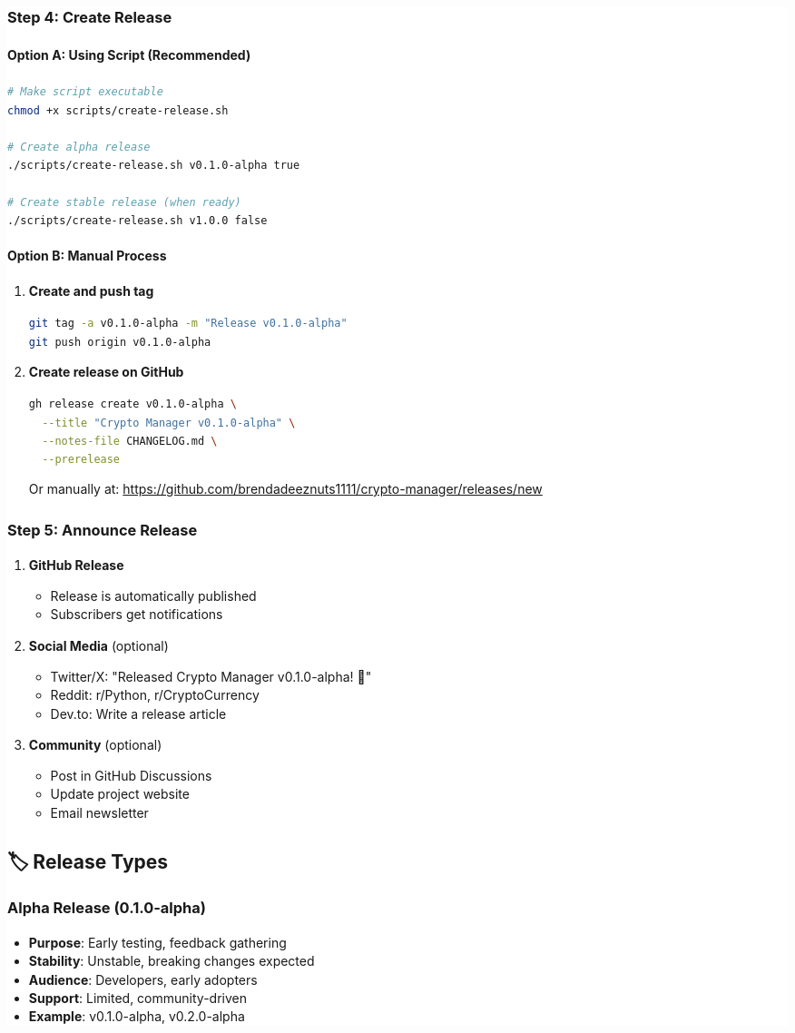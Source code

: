 ### Step 4: Create Release

#### Option A: Using Script (Recommended)

```bash
# Make script executable
chmod +x scripts/create-release.sh

# Create alpha release
./scripts/create-release.sh v0.1.0-alpha true

# Create stable release (when ready)
./scripts/create-release.sh v1.0.0 false
```

#### Option B: Manual Process

1. **Create and push tag**
   ```bash
   git tag -a v0.1.0-alpha -m "Release v0.1.0-alpha"
   git push origin v0.1.0-alpha
   ```

2. **Create release on GitHub**
   ```bash
   gh release create v0.1.0-alpha \
     --title "Crypto Manager v0.1.0-alpha" \
     --notes-file CHANGELOG.md \
     --prerelease
   ```

   Or manually at: https://github.com/brendadeeznuts1111/crypto-manager/releases/new

### Step 5: Announce Release

1. **GitHub Release**
   - Release is automatically published
   - Subscribers get notifications

2. **Social Media** (optional)
   - Twitter/X: "Released Crypto Manager v0.1.0-alpha! 🎉"
   - Reddit: r/Python, r/CryptoCurrency
   - Dev.to: Write a release article

3. **Community** (optional)
   - Post in GitHub Discussions
   - Update project website
   - Email newsletter

## 🏷️ Release Types

### Alpha Release (0.1.0-alpha)
- **Purpose**: Early testing, feedback gathering
- **Stability**: Unstable, breaking changes expected
- **Audience**: Developers, early adopters
- **Support**: Limited, community-driven
- **Example**: v0.1.0-alpha, v0.2.0-alpha
